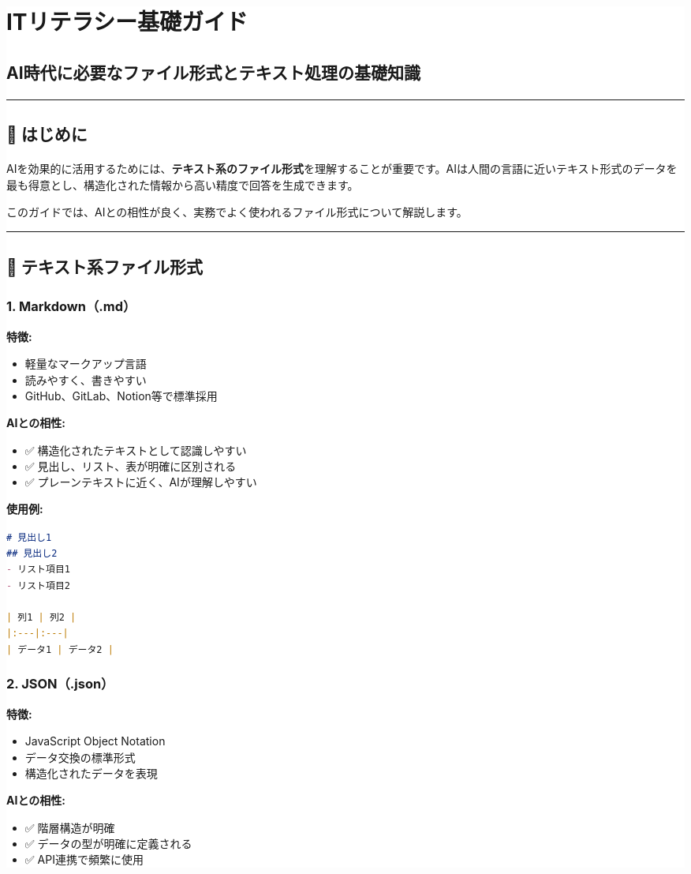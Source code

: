 # ITリテラシー基礎ガイド
## AI時代に必要なファイル形式とテキスト処理の基礎知識

---

## 📁 はじめに

AIを効果的に活用するためには、**テキスト系のファイル形式**を理解することが重要です。AIは人間の言語に近いテキスト形式のデータを最も得意とし、構造化された情報から高い精度で回答を生成できます。

このガイドでは、AIとの相性が良く、実務でよく使われるファイル形式について解説します。

---

## 📝 テキスト系ファイル形式

### 1. Markdown（.md）

**特徴:**
- 軽量なマークアップ言語
- 読みやすく、書きやすい
- GitHub、GitLab、Notion等で標準採用

**AIとの相性:**
- ✅ 構造化されたテキストとして認識しやすい
- ✅ 見出し、リスト、表が明確に区別される
- ✅ プレーンテキストに近く、AIが理解しやすい

**使用例:**
```markdown
# 見出し1
## 見出し2
- リスト項目1
- リスト項目2

| 列1 | 列2 |
|:---|:---|
| データ1 | データ2 |
```

### 2. JSON（.json）

**特徴:**
- JavaScript Object Notation
- データ交換の標準形式
- 構造化されたデータを表現

**AIとの相性:**
- ✅ 階層構造が明確
- ✅ データの型が明確に定義される
- ✅ API連携で頻繁に使用
